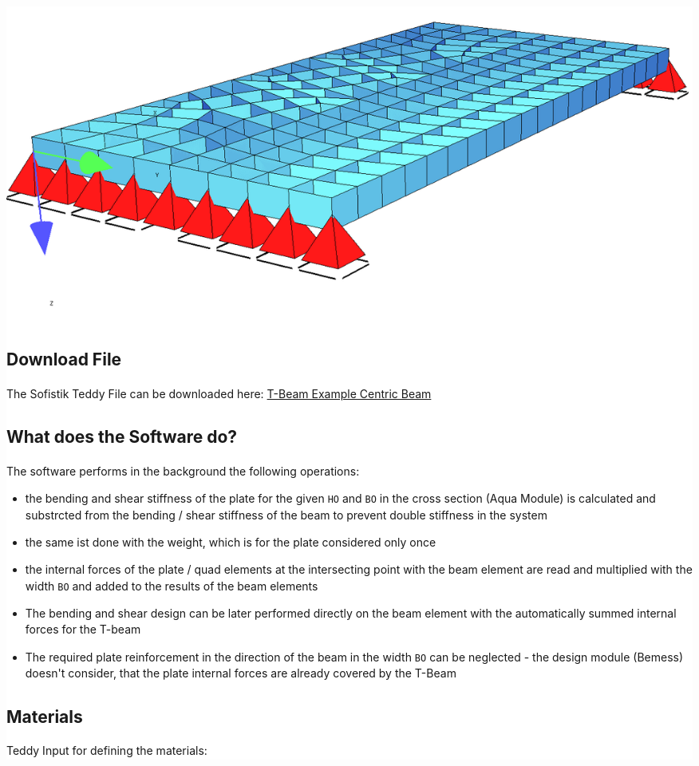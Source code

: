 ![T-Beam_Approach-1_Visual_Slab.png](Figures/T-Beam_Approach-1_Visual_Slab.png)

## Download File

The Sofistik Teddy File can be downloaded here:
[T-Beam Example Centric Beam](https://github.com/AIztok/Modelling-Analysis_Structural_Concrete/blob/main/SOFiSTiK_Files/02_T-beam/T-beam_Example-Centric_Beam.dat)


## What does the Software do?

The software performs in the background the following operations:

- the bending and shear stiffness of the plate for the given `HO` and `BO` in the cross section (Aqua Module) is calculated and substrcted from the bending / shear stiffness of the beam to prevent double stiffness in the system

- the same ist done with the weight, which is for the plate considered only once

- the internal forces of the plate / quad elements at the intersecting point with the beam element are read and multiplied with the width `BO` and added to the results of the beam elements

- The bending and shear design can be later performed directly on the beam element with the automatically summed internal forces for the T-beam

- The required plate reinforcement in the direction of the beam  in the width `BO` can be neglected - the design module (Bemess) doesn't consider, that the plate internal forces are already covered by the T-Beam

## Materials

Teddy Input for defining the materials:
